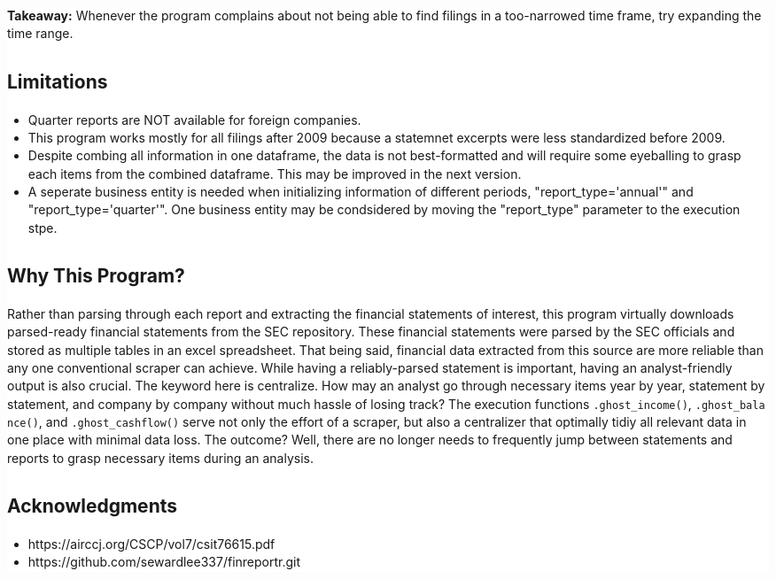 <strong>Takeaway:</strong> Whenever the program complains about not being able to find filings in a too-narrowed time frame, try expanding the time range. 

## Limitations <a name = "limitations"></a>

<ul>
  <li> Quarter reports are NOT available for foreign companies.</li>  
  <li> This program works mostly for all filings after 2009 because a statemnet excerpts were less standardized before 2009. </li>
  <li> Despite combing all information in one dataframe, the data is not best-formatted and will require some eyeballing to grasp each items from the combined dataframe. This may be improved in the next version.</li>
  <li> A seperate business entity is needed when initializing information of different periods, "report_type='annual'" and "report_type='quarter'". One business entity may be condsidered by moving the "report_type" parameter to the execution stpe.</li>
  
 </ul>

## Why This Program? <a name = "differences"></a>
Rather than parsing through each report and extracting the financial statements of interest, this program virtually downloads parsed-ready financial statements from the SEC repository. These financial statements were parsed by the SEC officials and stored as multiple tables in an excel spreadsheet. That being said, financial data extracted from this source are more reliable than any one conventional scraper can achieve. While having a reliably-parsed statement is important, having an analyst-friendly output is also crucial. The keyword here is centralize. How may an analyst go through necessary items year by year, statement by statement, and company by company without much hassle of losing track? The execution functions `.ghost_income()`, `.ghost_balance()`, and `.ghost_cashflow()` serve not only the effort of a scraper, but also a centralizer that optimally tidiy all relevant data in one place with minimal data loss. The outcome? Well, there are no longer needs to frequently jump between statements and reports to grasp necessary items during an analysis.



## Acknowledgments <a name = "acknowledge"></a>
<ul>
  <li> https://airccj.org/CSCP/vol7/csit76615.pdf</li>
  <li> https://github.com/sewardlee337/finreportr.git </li>
</ul>










  
